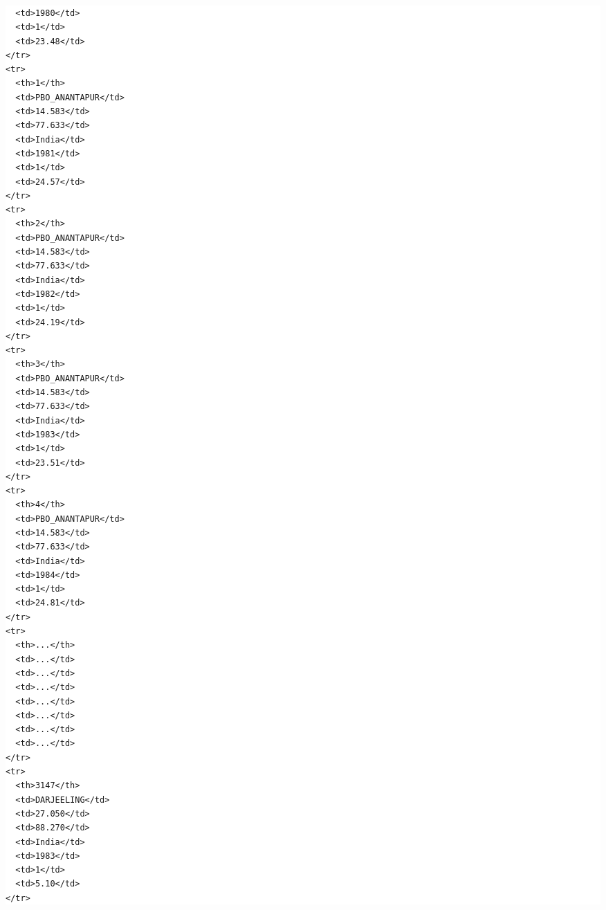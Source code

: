       <td>1980</td>
      <td>1</td>
      <td>23.48</td>
    </tr>
    <tr>
      <th>1</th>
      <td>PBO_ANANTAPUR</td>
      <td>14.583</td>
      <td>77.633</td>
      <td>India</td>
      <td>1981</td>
      <td>1</td>
      <td>24.57</td>
    </tr>
    <tr>
      <th>2</th>
      <td>PBO_ANANTAPUR</td>
      <td>14.583</td>
      <td>77.633</td>
      <td>India</td>
      <td>1982</td>
      <td>1</td>
      <td>24.19</td>
    </tr>
    <tr>
      <th>3</th>
      <td>PBO_ANANTAPUR</td>
      <td>14.583</td>
      <td>77.633</td>
      <td>India</td>
      <td>1983</td>
      <td>1</td>
      <td>23.51</td>
    </tr>
    <tr>
      <th>4</th>
      <td>PBO_ANANTAPUR</td>
      <td>14.583</td>
      <td>77.633</td>
      <td>India</td>
      <td>1984</td>
      <td>1</td>
      <td>24.81</td>
    </tr>
    <tr>
      <th>...</th>
      <td>...</td>
      <td>...</td>
      <td>...</td>
      <td>...</td>
      <td>...</td>
      <td>...</td>
      <td>...</td>
    </tr>
    <tr>
      <th>3147</th>
      <td>DARJEELING</td>
      <td>27.050</td>
      <td>88.270</td>
      <td>India</td>
      <td>1983</td>
      <td>1</td>
      <td>5.10</td>
    </tr>
